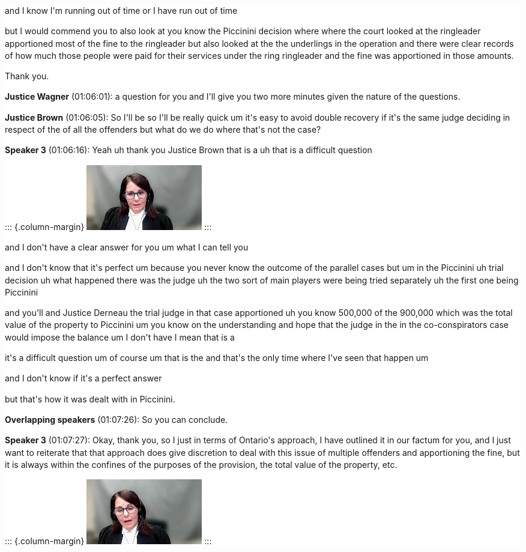 and I know I'm running out of time or I have run out of time

but I would commend you to also look at you know the Piccinini decision where where the court looked at the ringleader apportioned most of the fine to the ringleader but also looked at the the underlings in the operation and there were clear records of how much those people were paid for their services under the ring ringleader and the fine was apportioned in those amounts.

Thank you.

**Justice Wagner** (01:06:01): a question for you and I'll give you two more minutes given the nature of the questions.

**Justice Brown** (01:06:05): So I'll be so I'll be really quick um it's easy to avoid double recovery if it's the same judge deciding in respect of the of all the offenders but what do we do where that's not the case?

**Speaker 3** (01:06:16): Yeah uh thank you Justice Brown that is a uh that is a difficult question

::: {.column-margin}
![](4011.png)
:::

and I don't have a clear answer for you um what I can tell you

and I don't know that it's perfect um because you never know the outcome of the parallel cases but um in the Piccinini uh trial decision uh what happened there was the judge uh the two sort of main players were being tried separately uh the first one being Piccinini

and you'll and Justice Derneau the trial judge in that case apportioned uh you know 500,000 of the 900,000 which was the total value of the property to Piccinini um you know on the understanding and hope that the judge in the in the co-conspirators case would impose the balance um I don't have I mean that is a

it's a difficult question um of course um that is the and that's the only time where I've seen that happen um

and I don't know if it's a perfect answer

but that's how it was dealt with in Piccinini.

**Overlapping speakers** (01:07:26): So you can conclude.

**Speaker 3** (01:07:27): Okay, thank you, so I just in terms of Ontario's approach, I have outlined it in our factum for you, and I just want to reiterate that that approach does give discretion to deal with this issue of multiple offenders and apportioning the fine, but it is always within the confines of the purposes of the provision, the total value of the property, etc.

::: {.column-margin}
![](4085.png)
:::
